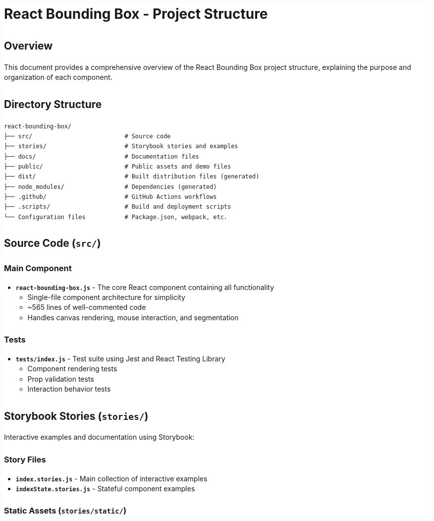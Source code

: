 # React Bounding Box - Project Structure

## Overview

This document provides a comprehensive overview of the React Bounding Box project structure, explaining the purpose and organization of each component.

## Directory Structure

```
react-bounding-box/
├── src/                          # Source code
├── stories/                      # Storybook stories and examples
├── docs/                         # Documentation files
├── public/                       # Public assets and demo files
├── dist/                         # Built distribution files (generated)
├── node_modules/                 # Dependencies (generated)
├── .github/                      # GitHub Actions workflows
├── .scripts/                     # Build and deployment scripts
└── Configuration files           # Package.json, webpack, etc.
```

## Source Code (`src/`)

### Main Component

- **`react-bounding-box.js`** - The core React component containing all functionality
  - Single-file component architecture for simplicity
  - ~565 lines of well-commented code
  - Handles canvas rendering, mouse interaction, and segmentation

### Tests

- **`tests/index.js`** - Test suite using Jest and React Testing Library
  - Component rendering tests
  - Prop validation tests
  - Interaction behavior tests

## Storybook Stories (`stories/`)

Interactive examples and documentation using Storybook:

### Story Files

- **`index.stories.js`** - Main collection of interactive examples
- **`indexState.stories.js`** - Stateful component examples

### Static Assets (`stories/static/`)

